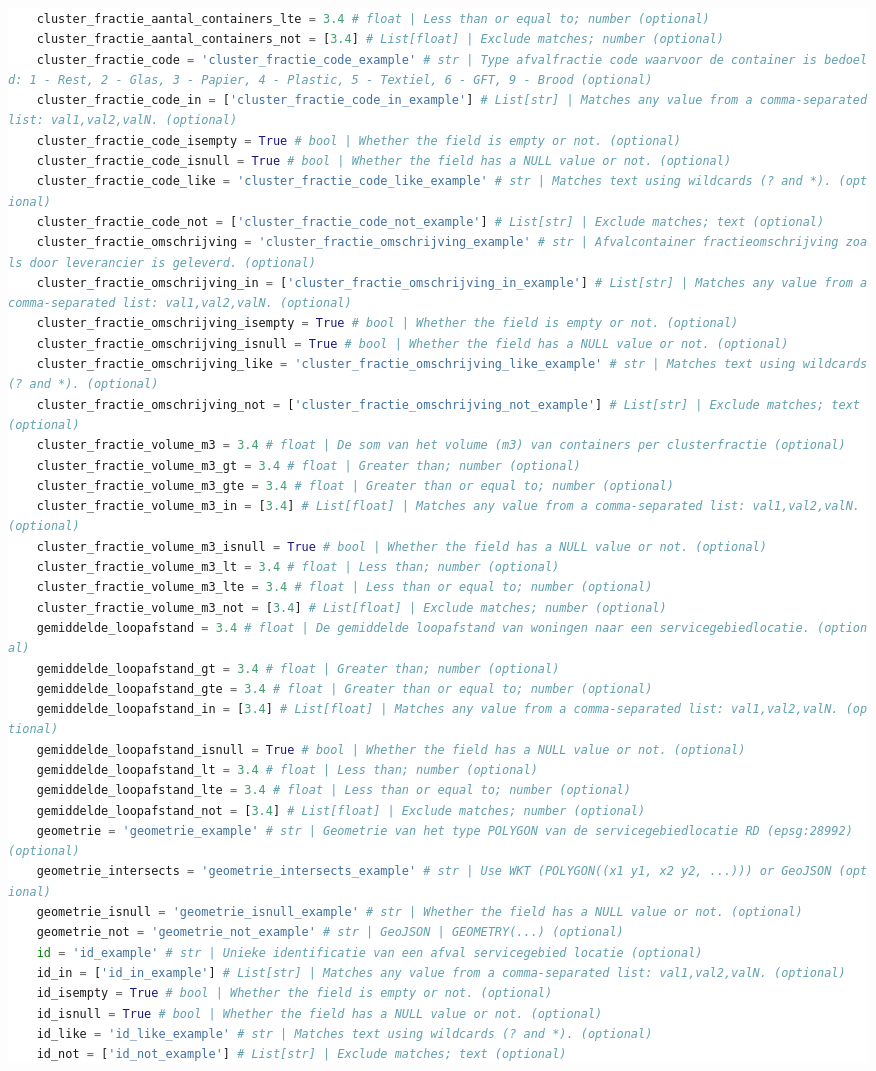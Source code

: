 ```python
    cluster_fractie_aantal_containers_lte = 3.4 # float | Less than or equal to; number (optional)
    cluster_fractie_aantal_containers_not = [3.4] # List[float] | Exclude matches; number (optional)
    cluster_fractie_code = 'cluster_fractie_code_example' # str | Type afvalfractie code waarvoor de container is bedoeld: 1 - Rest, 2 - Glas, 3 - Papier, 4 - Plastic, 5 - Textiel, 6 - GFT, 9 - Brood (optional)
    cluster_fractie_code_in = ['cluster_fractie_code_in_example'] # List[str] | Matches any value from a comma-separated list: val1,val2,valN. (optional)
    cluster_fractie_code_isempty = True # bool | Whether the field is empty or not. (optional)
    cluster_fractie_code_isnull = True # bool | Whether the field has a NULL value or not. (optional)
    cluster_fractie_code_like = 'cluster_fractie_code_like_example' # str | Matches text using wildcards (? and *). (optional)
    cluster_fractie_code_not = ['cluster_fractie_code_not_example'] # List[str] | Exclude matches; text (optional)
    cluster_fractie_omschrijving = 'cluster_fractie_omschrijving_example' # str | Afvalcontainer fractieomschrijving zoals door leverancier is geleverd. (optional)
    cluster_fractie_omschrijving_in = ['cluster_fractie_omschrijving_in_example'] # List[str] | Matches any value from a comma-separated list: val1,val2,valN. (optional)
    cluster_fractie_omschrijving_isempty = True # bool | Whether the field is empty or not. (optional)
    cluster_fractie_omschrijving_isnull = True # bool | Whether the field has a NULL value or not. (optional)
    cluster_fractie_omschrijving_like = 'cluster_fractie_omschrijving_like_example' # str | Matches text using wildcards (? and *). (optional)
    cluster_fractie_omschrijving_not = ['cluster_fractie_omschrijving_not_example'] # List[str] | Exclude matches; text (optional)
    cluster_fractie_volume_m3 = 3.4 # float | De som van het volume (m3) van containers per clusterfractie (optional)
    cluster_fractie_volume_m3_gt = 3.4 # float | Greater than; number (optional)
    cluster_fractie_volume_m3_gte = 3.4 # float | Greater than or equal to; number (optional)
    cluster_fractie_volume_m3_in = [3.4] # List[float] | Matches any value from a comma-separated list: val1,val2,valN. (optional)
    cluster_fractie_volume_m3_isnull = True # bool | Whether the field has a NULL value or not. (optional)
    cluster_fractie_volume_m3_lt = 3.4 # float | Less than; number (optional)
    cluster_fractie_volume_m3_lte = 3.4 # float | Less than or equal to; number (optional)
    cluster_fractie_volume_m3_not = [3.4] # List[float] | Exclude matches; number (optional)
    gemiddelde_loopafstand = 3.4 # float | De gemiddelde loopafstand van woningen naar een servicegebiedlocatie. (optional)
    gemiddelde_loopafstand_gt = 3.4 # float | Greater than; number (optional)
    gemiddelde_loopafstand_gte = 3.4 # float | Greater than or equal to; number (optional)
    gemiddelde_loopafstand_in = [3.4] # List[float] | Matches any value from a comma-separated list: val1,val2,valN. (optional)
    gemiddelde_loopafstand_isnull = True # bool | Whether the field has a NULL value or not. (optional)
    gemiddelde_loopafstand_lt = 3.4 # float | Less than; number (optional)
    gemiddelde_loopafstand_lte = 3.4 # float | Less than or equal to; number (optional)
    gemiddelde_loopafstand_not = [3.4] # List[float] | Exclude matches; number (optional)
    geometrie = 'geometrie_example' # str | Geometrie van het type POLYGON van de servicegebiedlocatie RD (epsg:28992) (optional)
    geometrie_intersects = 'geometrie_intersects_example' # str | Use WKT (POLYGON((x1 y1, x2 y2, ...))) or GeoJSON (optional)
    geometrie_isnull = 'geometrie_isnull_example' # str | Whether the field has a NULL value or not. (optional)
    geometrie_not = 'geometrie_not_example' # str | GeoJSON | GEOMETRY(...) (optional)
    id = 'id_example' # str | Unieke identificatie van een afval servicegebied locatie (optional)
    id_in = ['id_in_example'] # List[str] | Matches any value from a comma-separated list: val1,val2,valN. (optional)
    id_isempty = True # bool | Whether the field is empty or not. (optional)
    id_isnull = True # bool | Whether the field has a NULL value or not. (optional)
    id_like = 'id_like_example' # str | Matches text using wildcards (? and *). (optional)
    id_not = ['id_not_example'] # List[str] | Exclude matches; text (optional)
```